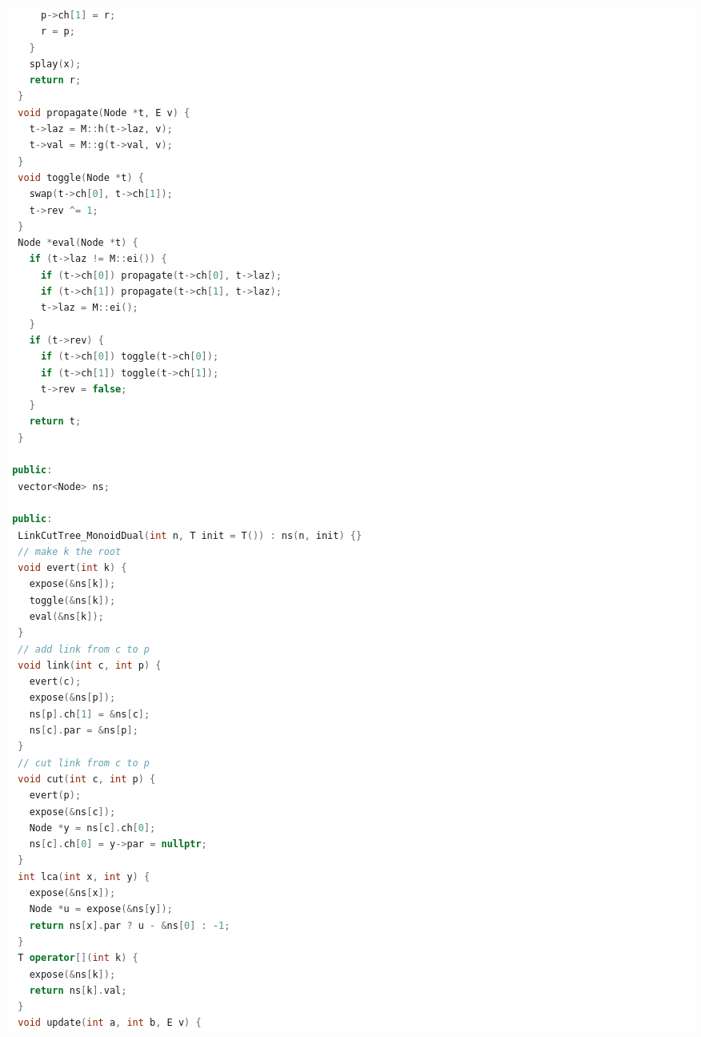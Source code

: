 ```cpp
      p->ch[1] = r;
      r = p;
    }
    splay(x);
    return r;
  }
  void propagate(Node *t, E v) {
    t->laz = M::h(t->laz, v);
    t->val = M::g(t->val, v);
  }
  void toggle(Node *t) {
    swap(t->ch[0], t->ch[1]);
    t->rev ^= 1;
  }
  Node *eval(Node *t) {
    if (t->laz != M::ei()) {
      if (t->ch[0]) propagate(t->ch[0], t->laz);
      if (t->ch[1]) propagate(t->ch[1], t->laz);
      t->laz = M::ei();
    }
    if (t->rev) {
      if (t->ch[0]) toggle(t->ch[0]);
      if (t->ch[1]) toggle(t->ch[1]);
      t->rev = false;
    }
    return t;
  }

 public:
  vector<Node> ns;

 public:
  LinkCutTree_MonoidDual(int n, T init = T()) : ns(n, init) {}
  // make k the root
  void evert(int k) {
    expose(&ns[k]);
    toggle(&ns[k]);
    eval(&ns[k]);
  }
  // add link from c to p
  void link(int c, int p) {
    evert(c);
    expose(&ns[p]);
    ns[p].ch[1] = &ns[c];
    ns[c].par = &ns[p];
  }
  // cut link from c to p
  void cut(int c, int p) {
    evert(p);
    expose(&ns[c]);
    Node *y = ns[c].ch[0];
    ns[c].ch[0] = y->par = nullptr;
  }
  int lca(int x, int y) {
    expose(&ns[x]);
    Node *u = expose(&ns[y]);
    return ns[x].par ? u - &ns[0] : -1;
  }
  T operator[](int k) {
    expose(&ns[k]);
    return ns[k].val;
  }
  void update(int a, int b, E v) {
```